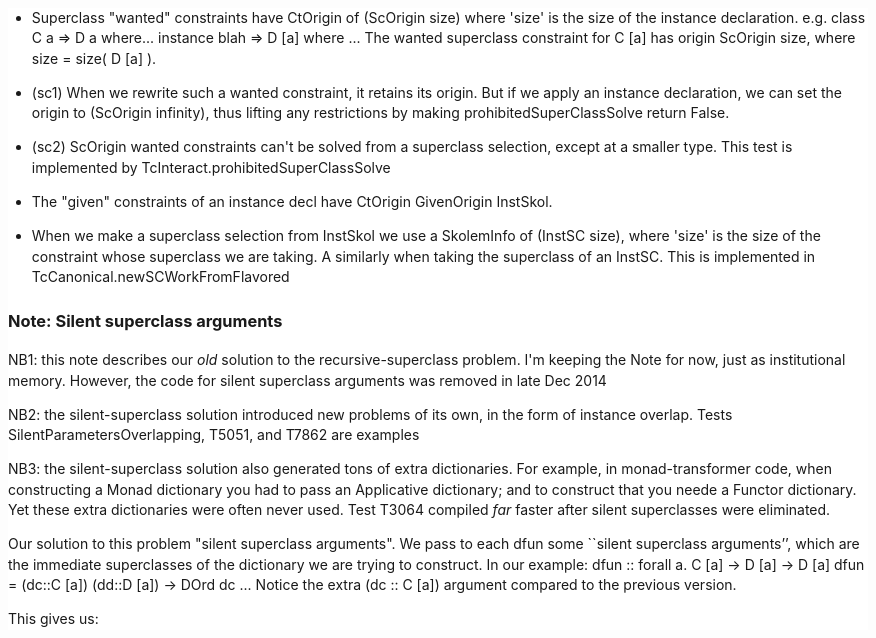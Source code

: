   * Superclass "wanted" constraints have CtOrigin of (ScOrigin size)
    where 'size' is the size of the instance declaration. e.g.
          class C a => D a where...
          instance blah => D [a] where ...
    The wanted superclass constraint for C [a] has origin
    ScOrigin size, where size = size( D [a] ).

  * (sc1) When we rewrite such a wanted constraint, it retains its
    origin.  But if we apply an instance declaration, we can set the
    origin to (ScOrigin infinity), thus lifting any restrictions by
    making prohibitedSuperClassSolve return False.

  * (sc2) ScOrigin wanted constraints can't be solved from a
    superclass selection, except at a smaller type.  This test is
    implemented by TcInteract.prohibitedSuperClassSolve

  * The "given" constraints of an instance decl have CtOrigin
    GivenOrigin InstSkol.

  * When we make a superclass selection from InstSkol we use
    a SkolemInfo of (InstSC size), where 'size' is the size of
    the constraint whose superclass we are taking.  A similarly
    when taking the superclass of an InstSC.  This is implemented
    in TcCanonical.newSCWorkFromFlavored

### Note: Silent superclass arguments

NB1: this note describes our *old* solution to the
     recursive-superclass problem. I'm keeping the Note
     for now, just as institutional memory.
     However, the code for silent superclass arguments
     was removed in late Dec 2014

NB2: the silent-superclass solution introduced new problems
     of its own, in the form of instance overlap.  Tests
     SilentParametersOverlapping, T5051, and T7862 are examples

NB3: the silent-superclass solution also generated tons of
     extra dictionaries.  For example, in monad-transformer
     code, when constructing a Monad dictionary you had to pass
     an Applicative dictionary; and to construct that you neede
     a Functor dictionary. Yet these extra dictionaries were
     often never used.  Test T3064 compiled *far* faster after
     silent superclasses were eliminated.

Our solution to this problem "silent superclass arguments".  We pass
to each dfun some ``silent superclass arguments’’, which are the
immediate superclasses of the dictionary we are trying to
construct. In our example:
       dfun :: forall a. C [a] -> D [a] -> D [a]
       dfun = \(dc::C [a]) (dd::D [a]) -> DOrd dc ...
Notice the extra (dc :: C [a]) argument compared to the previous version.

This gives us:
